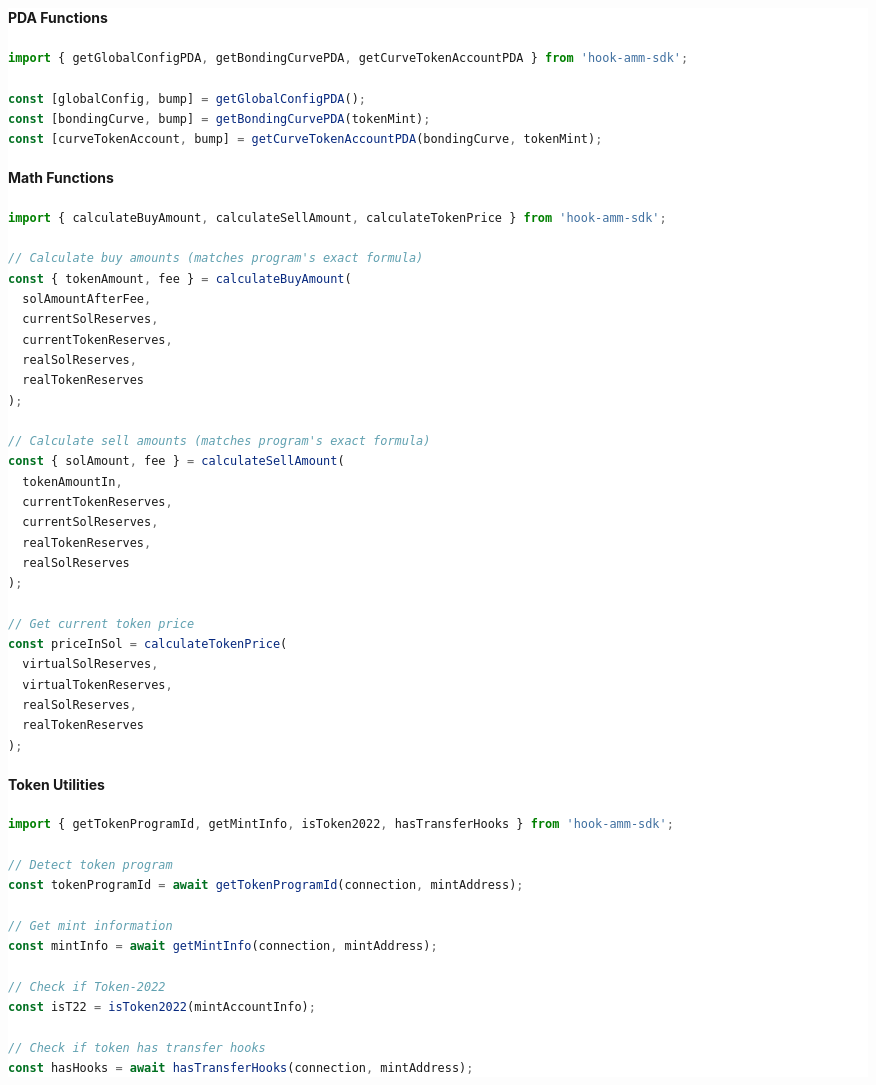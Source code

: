 #### PDA Functions

```typescript
import { getGlobalConfigPDA, getBondingCurvePDA, getCurveTokenAccountPDA } from 'hook-amm-sdk';

const [globalConfig, bump] = getGlobalConfigPDA();
const [bondingCurve, bump] = getBondingCurvePDA(tokenMint);
const [curveTokenAccount, bump] = getCurveTokenAccountPDA(bondingCurve, tokenMint);
```

#### Math Functions

```typescript
import { calculateBuyAmount, calculateSellAmount, calculateTokenPrice } from 'hook-amm-sdk';

// Calculate buy amounts (matches program's exact formula)
const { tokenAmount, fee } = calculateBuyAmount(
  solAmountAfterFee,
  currentSolReserves,
  currentTokenReserves,
  realSolReserves,
  realTokenReserves
);

// Calculate sell amounts (matches program's exact formula)
const { solAmount, fee } = calculateSellAmount(
  tokenAmountIn,
  currentTokenReserves,
  currentSolReserves,
  realTokenReserves,
  realSolReserves
);

// Get current token price
const priceInSol = calculateTokenPrice(
  virtualSolReserves,
  virtualTokenReserves,
  realSolReserves,
  realTokenReserves
);
```

#### Token Utilities

```typescript
import { getTokenProgramId, getMintInfo, isToken2022, hasTransferHooks } from 'hook-amm-sdk';

// Detect token program
const tokenProgramId = await getTokenProgramId(connection, mintAddress);

// Get mint information
const mintInfo = await getMintInfo(connection, mintAddress);

// Check if Token-2022
const isT22 = isToken2022(mintAccountInfo);

// Check if token has transfer hooks
const hasHooks = await hasTransferHooks(connection, mintAddress);
```
